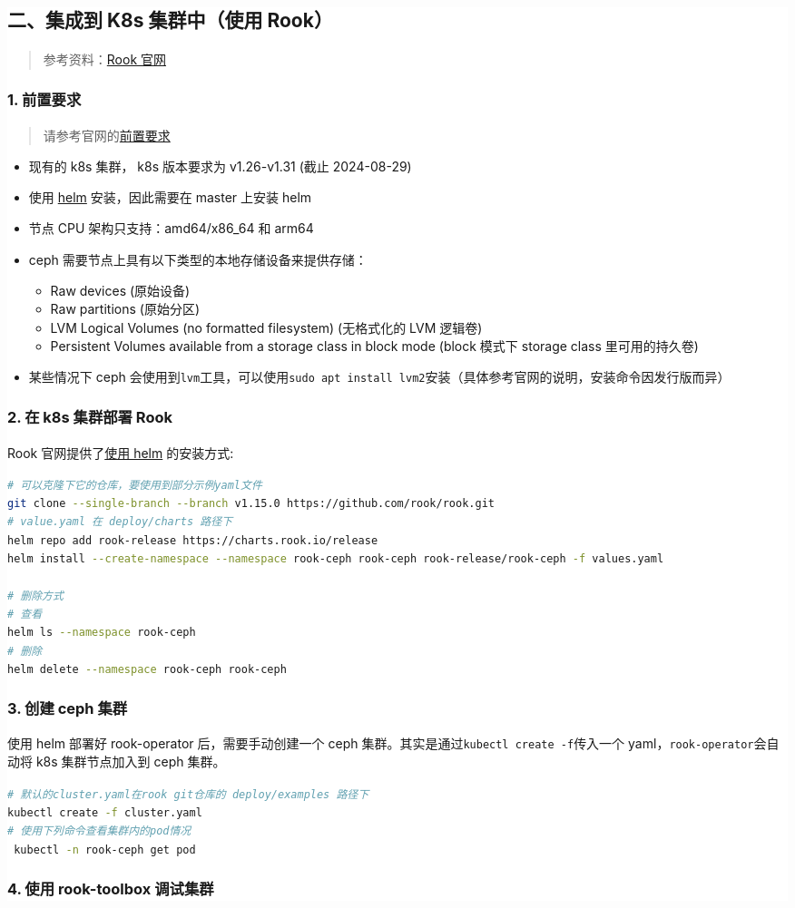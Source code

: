 ## 二、集成到 K8s 集群中（使用 Rook）

> 参考资料：[Rook 官网](https://rook.io)

### 1. 前置要求

> 请参考官网的[前置要求](https://rook.io/docs/rook/latest-release/Getting-Started/Prerequisites/prerequisites/#kubernetes-version)

- 现有的 k8s 集群， k8s 版本要求为 v1.26-v1.31 (截止 2024-08-29)
- 使用 [helm](https://helm.sh) 安装，因此需要在 master 上安装 helm
- 节点 CPU 架构只支持：amd64/x86_64 和 arm64
- ceph 需要节点上具有以下类型的本地存储设备来提供存储：

  - Raw devices (原始设备)
  - Raw partitions (原始分区)
  - LVM Logical Volumes (no formatted filesystem) (无格式化的 LVM 逻辑卷)
  - Persistent Volumes available from a storage class in block mode (block 模式下 storage class 里可用的持久卷)

- 某些情况下 ceph 会使用到`lvm`工具，可以使用`sudo apt install lvm2`安装（具体参考官网的说明，安装命令因发行版而异）

### 2. 在 k8s 集群部署 Rook

Rook 官网提供了[使用 helm](https://rook.io/docs/rook/latest-release/Helm-Charts/operator-chart) 的安装方式:

```bash
# 可以克隆下它的仓库，要使用到部分示例yaml文件
git clone --single-branch --branch v1.15.0 https://github.com/rook/rook.git
# value.yaml 在 deploy/charts 路径下
helm repo add rook-release https://charts.rook.io/release
helm install --create-namespace --namespace rook-ceph rook-ceph rook-release/rook-ceph -f values.yaml

# 删除方式
# 查看
helm ls --namespace rook-ceph
# 删除
helm delete --namespace rook-ceph rook-ceph
```

### 3. 创建 ceph 集群

使用 helm 部署好 rook-operator 后，需要手动创建一个 ceph 集群。其实是通过`kubectl create -f`传入一个 yaml，`rook-operator`会自动将 k8s 集群节点加入到 ceph 集群。

```bash
# 默认的cluster.yaml在rook git仓库的 deploy/examples 路径下
kubectl create -f cluster.yaml
# 使用下列命令查看集群内的pod情况
 kubectl -n rook-ceph get pod
```

### 4. 使用 rook-toolbox 调试集群
